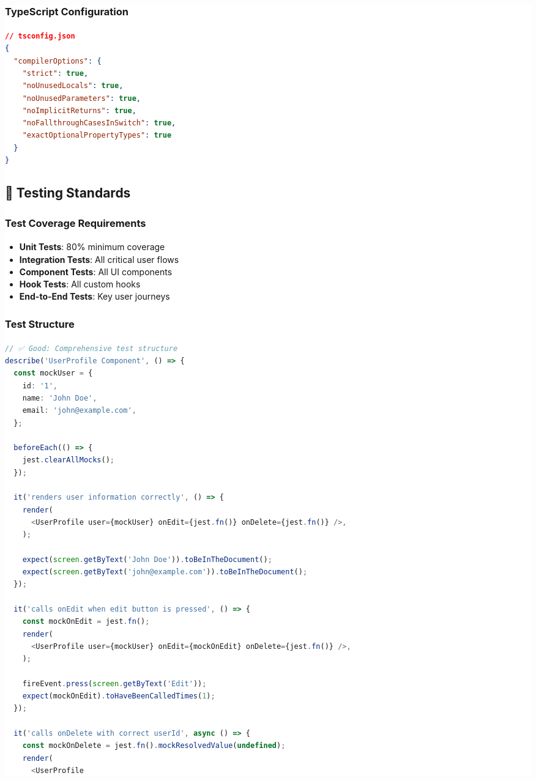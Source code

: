 ### TypeScript Configuration

```json
// tsconfig.json
{
  "compilerOptions": {
    "strict": true,
    "noUnusedLocals": true,
    "noUnusedParameters": true,
    "noImplicitReturns": true,
    "noFallthroughCasesInSwitch": true,
    "exactOptionalPropertyTypes": true
  }
}
```

## 🧪 Testing Standards

### Test Coverage Requirements

- **Unit Tests**: 80% minimum coverage
- **Integration Tests**: All critical user flows
- **Component Tests**: All UI components
- **Hook Tests**: All custom hooks
- **End-to-End Tests**: Key user journeys

### Test Structure

```typescript
// ✅ Good: Comprehensive test structure
describe('UserProfile Component', () => {
  const mockUser = {
    id: '1',
    name: 'John Doe',
    email: 'john@example.com',
  };

  beforeEach(() => {
    jest.clearAllMocks();
  });

  it('renders user information correctly', () => {
    render(
      <UserProfile user={mockUser} onEdit={jest.fn()} onDelete={jest.fn()} />,
    );

    expect(screen.getByText('John Doe')).toBeInTheDocument();
    expect(screen.getByText('john@example.com')).toBeInTheDocument();
  });

  it('calls onEdit when edit button is pressed', () => {
    const mockOnEdit = jest.fn();
    render(
      <UserProfile user={mockUser} onEdit={mockOnEdit} onDelete={jest.fn()} />,
    );

    fireEvent.press(screen.getByText('Edit'));
    expect(mockOnEdit).toHaveBeenCalledTimes(1);
  });

  it('calls onDelete with correct userId', async () => {
    const mockOnDelete = jest.fn().mockResolvedValue(undefined);
    render(
      <UserProfile
```